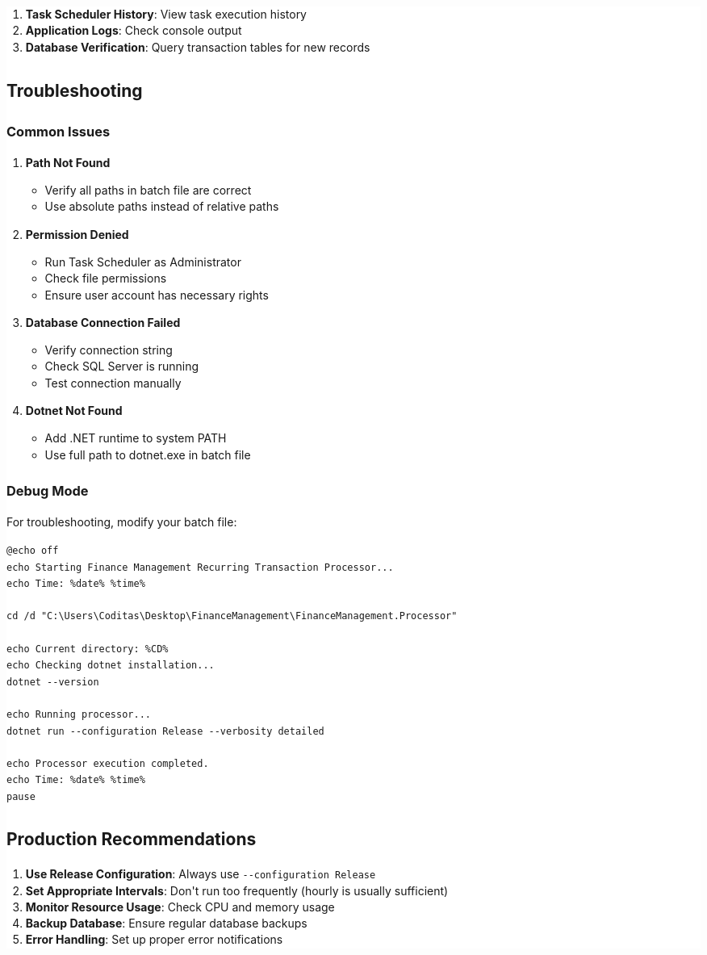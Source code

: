 1. **Task Scheduler History**: View task execution history
2. **Application Logs**: Check console output
3. **Database Verification**: Query transaction tables for new records

## Troubleshooting

### Common Issues

1. **Path Not Found**
   - Verify all paths in batch file are correct
   - Use absolute paths instead of relative paths

2. **Permission Denied**
   - Run Task Scheduler as Administrator
   - Check file permissions
   - Ensure user account has necessary rights

3. **Database Connection Failed**
   - Verify connection string
   - Check SQL Server is running
   - Test connection manually

4. **Dotnet Not Found**
   - Add .NET runtime to system PATH
   - Use full path to dotnet.exe in batch file

### Debug Mode

For troubleshooting, modify your batch file:

```batch
@echo off
echo Starting Finance Management Recurring Transaction Processor...
echo Time: %date% %time%

cd /d "C:\Users\Coditas\Desktop\FinanceManagement\FinanceManagement.Processor"

echo Current directory: %CD%
echo Checking dotnet installation...
dotnet --version

echo Running processor...
dotnet run --configuration Release --verbosity detailed

echo Processor execution completed.
echo Time: %date% %time%
pause
```

## Production Recommendations

1. **Use Release Configuration**: Always use `--configuration Release`
2. **Set Appropriate Intervals**: Don't run too frequently (hourly is usually sufficient)
3. **Monitor Resource Usage**: Check CPU and memory usage
4. **Backup Database**: Ensure regular database backups
5. **Error Handling**: Set up proper error notifications
